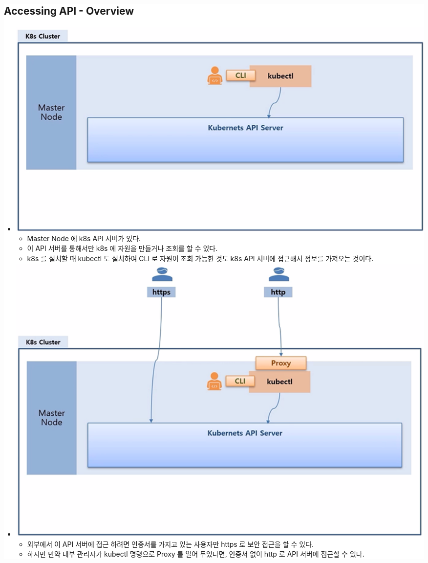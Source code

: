 ## Accessing API - Overview
+ ![AccessingAPI-Overview.png](../../../../assets/img/kubernetes-trending/AccessingAPI-Overview.png) 
  + Master Node 에 k8s API 서버가 있다. 
  + 이 API 서버를 통해서만 k8s 에 자원을 만들거나 조회를 할 수 있다. 
  + k8s 를 설치할 때 kubectl 도 설치하여 CLI 로 자원이 조회 가능한 것도 k8s API 서버에 접근해서 정보를 가져오는 것이다. 
+ ![AccessingAPI-Overview_1.png](../../../../assets/img/kubernetes-trending/AccessingAPI-Overview_1.png)
  + 외부에서 이 API 서버에 접근 하려면 인증서를 가지고 있는 사용자만 https 로 보안 접근을 할 수 있다. 
  + 하지만 만약 내부 관리자가 kubectl 명령으로 Proxy 를 열어 두었다면, 인증서 없이 http 로 API 서버에 접근할 수 있다.